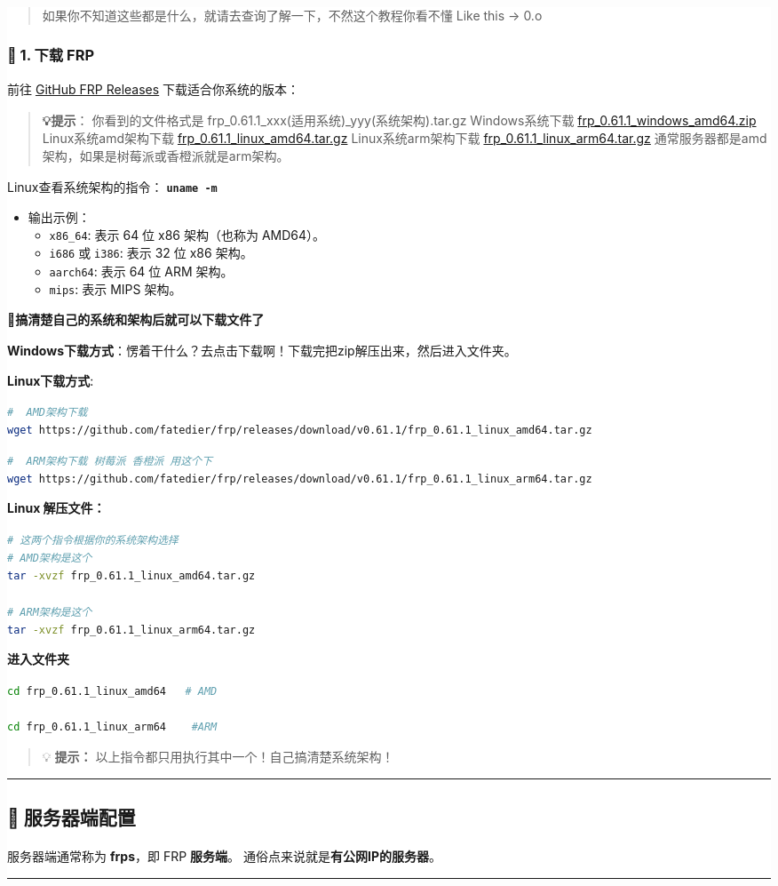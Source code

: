 >如果你不知道这些都是什么，就请去查询了解一下，不然这个教程你看不懂 Like this -> 0.o

### 🔹 1. 下载 FRP
前往 [GitHub FRP Releases](https://github.com/fatedier/frp/releases) 下载适合你系统的版本：
> **💡提示**：
> 你看到的文件格式是 frp_0.61.1_xxx(适用系统)_yyy(系统架构).tar.gz
> Windows系统下载 [frp_0.61.1_windows_amd64.zip](https://github.com/fatedier/frp/releases/download/v0.61.1/frp_0.61.1_windows_amd64.zip)
> Linux系统amd架构下载 [frp_0.61.1_linux_amd64.tar.gz](https://github.com/fatedier/frp/releases/download/v0.61.1/frp_0.61.1_linux_amd64.tar.gz)
> Linux系统arm架构下载 [frp_0.61.1_linux_arm64.tar.gz](https://github.com/fatedier/frp/releases/download/v0.61.1/frp_0.61.1_linux_arm64.tar.gz)
> 通常服务器都是amd架构，如果是树莓派或香橙派就是arm架构。

Linux查看系统架构的指令： **`uname -m`**
 *   输出示例：
        *   `x86_64`: 表示 64 位 x86 架构（也称为 AMD64）。
        *   `i686` 或 `i386`: 表示 32 位 x86 架构。
        *   `aarch64`: 表示 64 位 ARM 架构。
        *   `mips`: 表示 MIPS 架构。

**📌搞清楚自己的系统和架构后就可以下载文件了**

**Windows下载方式**：愣着干什么？去点击下载啊！下载完把zip解压出来，然后进入文件夹。

**Linux下载方式**:
```sh
#  AMD架构下载
wget https://github.com/fatedier/frp/releases/download/v0.61.1/frp_0.61.1_linux_amd64.tar.gz
```
```sh
#  ARM架构下载 树莓派 香橙派 用这个下
wget https://github.com/fatedier/frp/releases/download/v0.61.1/frp_0.61.1_linux_arm64.tar.gz
```
**Linux 解压文件：**
```sh
# 这两个指令根据你的系统架构选择
# AMD架构是这个
tar -xvzf frp_0.61.1_linux_amd64.tar.gz   

# ARM架构是这个
tar -xvzf frp_0.61.1_linux_arm64.tar.gz     
```
**进入文件夹**
```sh
cd frp_0.61.1_linux_amd64   # AMD

cd frp_0.61.1_linux_arm64    #ARM
````

>💡 **提示：** 以上指令都只用执行其中一个！自己搞清楚系统架构！

---

## 🎯 服务器端配置
服务器端通常称为 **frps**，即 FRP **服务端**。
通俗点来说就是**有公网IP的服务器**。

---